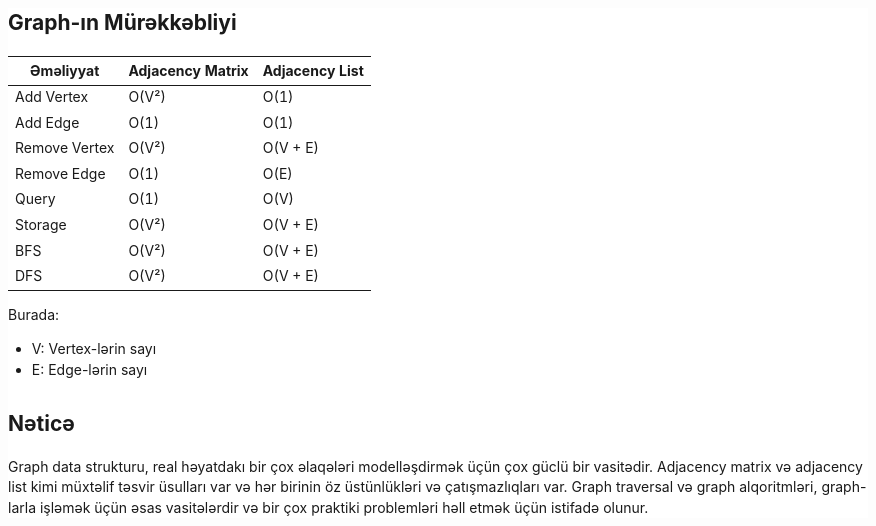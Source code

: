 ## Graph-ın Mürəkkəbliyi

| Əməliyyat | Adjacency Matrix | Adjacency List |
|-----------|------------------|----------------|
| Add Vertex | O(V²) | O(1) |
| Add Edge | O(1) | O(1) |
| Remove Vertex | O(V²) | O(V + E) |
| Remove Edge | O(1) | O(E) |
| Query | O(1) | O(V) |
| Storage | O(V²) | O(V + E) |
| BFS | O(V²) | O(V + E) |
| DFS | O(V²) | O(V + E) |

Burada:
- V: Vertex-lərin sayı
- E: Edge-lərin sayı

## Nəticə

Graph data strukturu, real həyatdakı bir çox əlaqələri modelləşdirmək üçün çox güclü bir vasitədir. Adjacency matrix və adjacency list kimi müxtəlif təsvir üsulları var və hər birinin öz üstünlükləri və çatışmazlıqları var. Graph traversal və graph alqoritmləri, graph-larla işləmək üçün əsas vasitələrdir və bir çox praktiki problemləri həll etmək üçün istifadə olunur.